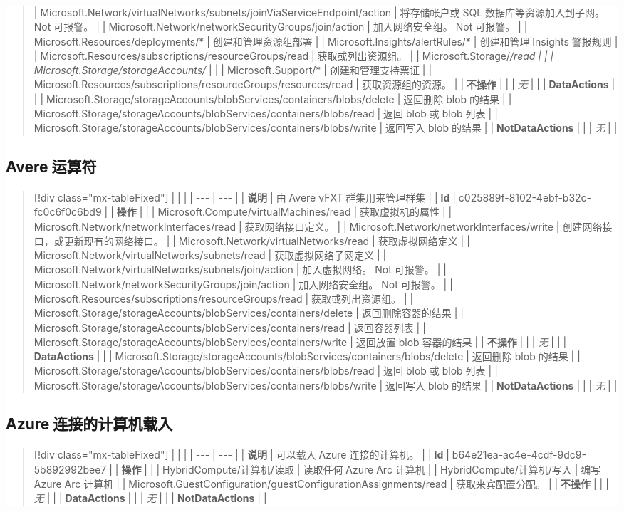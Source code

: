 > | Microsoft.Network/virtualNetworks/subnets/joinViaServiceEndpoint/action | 将存储帐户或 SQL 数据库等资源加入到子网。 Not 可报警。 |
> | Microsoft.Network/networkSecurityGroups/join/action | 加入网络安全组。 Not 可报警。 |
> | Microsoft.Resources/deployments/* | 创建和管理资源组部署 |
> | Microsoft.Insights/alertRules/* | 创建和管理 Insights 警报规则 |
> | Microsoft.Resources/subscriptions/resourceGroups/read | 获取或列出资源组。 |
> | Microsoft.Storage/*/read |  |
> | Microsoft.Storage/storageAccounts/* |  |
> | Microsoft.Support/* | 创建和管理支持票证 |
> | Microsoft.Resources/subscriptions/resourceGroups/resources/read | 获取资源组的资源。 |
> | **不操作** |  |
> | *无* |  |
> | **DataActions** |  |
> | Microsoft.Storage/storageAccounts/blobServices/containers/blobs/delete | 返回删除 blob 的结果 |
> | Microsoft.Storage/storageAccounts/blobServices/containers/blobs/read | 返回 blob 或 blob 列表 |
> | Microsoft.Storage/storageAccounts/blobServices/containers/blobs/write | 返回写入 blob 的结果 |
> | **NotDataActions** |  |
> | *无* |  |

## <a name="avere-operator"></a>Avere 运算符
> [!div class="mx-tableFixed"]
> | | |
> | --- | --- |
> | **说明** | 由 Avere vFXT 群集用来管理群集 |
> | **Id** | c025889f-8102-4ebf-b32c-fc0c6f0c6bd9 |
> | **操作** |  |
> | Microsoft.Compute/virtualMachines/read | 获取虚拟机的属性 |
> | Microsoft.Network/networkInterfaces/read | 获取网络接口定义。  |
> | Microsoft.Network/networkInterfaces/write | 创建网络接口，或更新现有的网络接口。  |
> | Microsoft.Network/virtualNetworks/read | 获取虚拟网络定义 |
> | Microsoft.Network/virtualNetworks/subnets/read | 获取虚拟网络子网定义 |
> | Microsoft.Network/virtualNetworks/subnets/join/action | 加入虚拟网络。 Not 可报警。 |
> | Microsoft.Network/networkSecurityGroups/join/action | 加入网络安全组。 Not 可报警。 |
> | Microsoft.Resources/subscriptions/resourceGroups/read | 获取或列出资源组。 |
> | Microsoft.Storage/storageAccounts/blobServices/containers/delete | 返回删除容器的结果 |
> | Microsoft.Storage/storageAccounts/blobServices/containers/read | 返回容器列表 |
> | Microsoft.Storage/storageAccounts/blobServices/containers/write | 返回放置 blob 容器的结果 |
> | **不操作** |  |
> | *无* |  |
> | **DataActions** |  |
> | Microsoft.Storage/storageAccounts/blobServices/containers/blobs/delete | 返回删除 blob 的结果 |
> | Microsoft.Storage/storageAccounts/blobServices/containers/blobs/read | 返回 blob 或 blob 列表 |
> | Microsoft.Storage/storageAccounts/blobServices/containers/blobs/write | 返回写入 blob 的结果 |
> | **NotDataActions** |  |
> | *无* |  |

## <a name="azure-connected-machine-onboarding"></a>Azure 连接的计算机载入
> [!div class="mx-tableFixed"]
> | | |
> | --- | --- |
> | **说明** | 可以载入 Azure 连接的计算机。 |
> | **Id** | b64e21ea-ac4e-4cdf-9dc9-5b892992bee7 |
> | **操作** |  |
> | HybridCompute/计算机/读取 | 读取任何 Azure Arc 计算机 |
> | HybridCompute/计算机/写入 | 编写 Azure Arc 计算机 |
> | Microsoft.GuestConfiguration/guestConfigurationAssignments/read | 获取来宾配置分配。 |
> | **不操作** |  |
> | *无* |  |
> | **DataActions** |  |
> | *无* |  |
> | **NotDataActions** |  |
